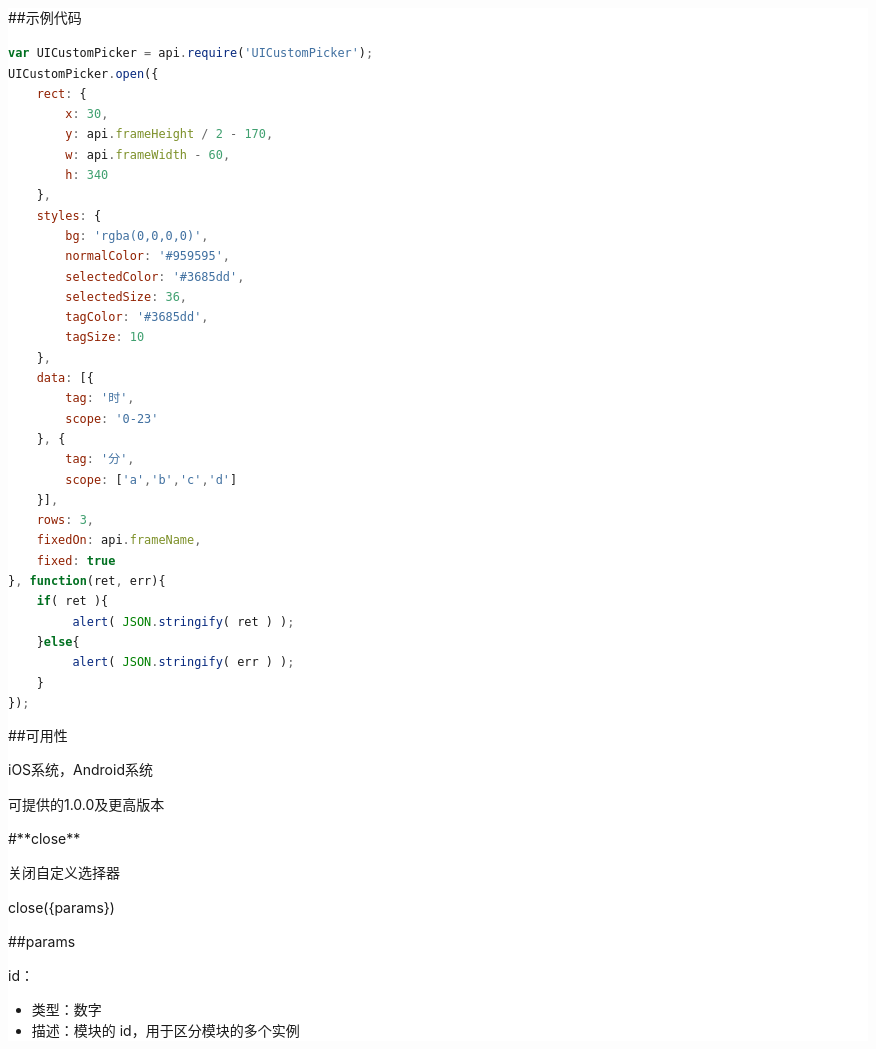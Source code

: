 ##示例代码

```js
var UICustomPicker = api.require('UICustomPicker');
UICustomPicker.open({
    rect: {
		x: 30,
		y: api.frameHeight / 2 - 170,
		w: api.frameWidth - 60,
		h: 340
    },
    styles: {
        bg: 'rgba(0,0,0,0)',
        normalColor: '#959595',
        selectedColor: '#3685dd',
        selectedSize: 36,
        tagColor: '#3685dd',
        tagSize: 10
    },
    data: [{
        tag: '时',
        scope: '0-23'
    }, {
        tag: '分',
        scope: ['a','b','c','d']
    }],
    rows: 3,
    fixedOn: api.frameName,
    fixed: true
}, function(ret, err){
    if( ret ){
         alert( JSON.stringify( ret ) );
    }else{
         alert( JSON.stringify( err ) );
    }
});
```

##可用性

iOS系统，Android系统

可提供的1.0.0及更高版本

<div id="m3"></div>
#**close**

关闭自定义选择器

close({params})

##params

id：

- 类型：数字
- 描述：模块的 id，用于区分模块的多个实例
